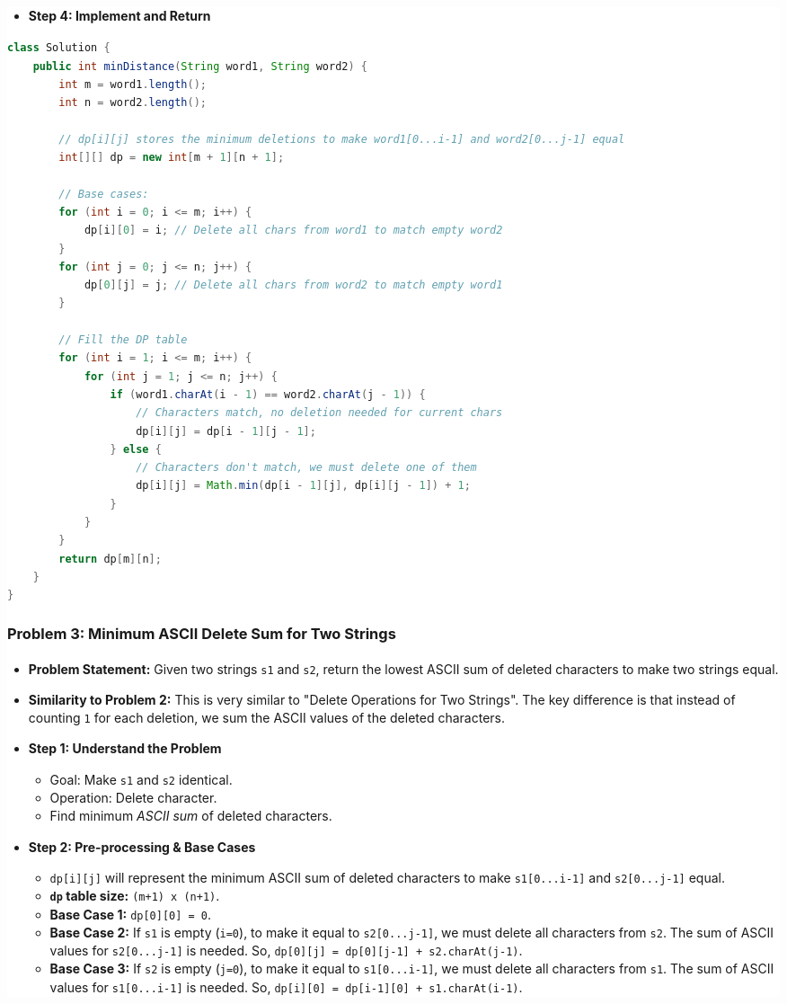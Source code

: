 *   **Step 4: Implement and Return**

```java
class Solution {
    public int minDistance(String word1, String word2) {
        int m = word1.length();
        int n = word2.length();

        // dp[i][j] stores the minimum deletions to make word1[0...i-1] and word2[0...j-1] equal
        int[][] dp = new int[m + 1][n + 1];

        // Base cases:
        for (int i = 0; i <= m; i++) {
            dp[i][0] = i; // Delete all chars from word1 to match empty word2
        }
        for (int j = 0; j <= n; j++) {
            dp[0][j] = j; // Delete all chars from word2 to match empty word1
        }

        // Fill the DP table
        for (int i = 1; i <= m; i++) {
            for (int j = 1; j <= n; j++) {
                if (word1.charAt(i - 1) == word2.charAt(j - 1)) {
                    // Characters match, no deletion needed for current chars
                    dp[i][j] = dp[i - 1][j - 1];
                } else {
                    // Characters don't match, we must delete one of them
                    dp[i][j] = Math.min(dp[i - 1][j], dp[i][j - 1]) + 1;
                }
            }
        }
        return dp[m][n];
    }
}
```

### Problem 3: Minimum ASCII Delete Sum for Two Strings

*   **Problem Statement:** Given two strings `s1` and `s2`, return the lowest ASCII sum of deleted characters to make two strings equal.

*   **Similarity to Problem 2:** This is very similar to "Delete Operations for Two Strings". The key difference is that instead of counting `1` for each deletion, we sum the ASCII values of the deleted characters.

*   **Step 1: Understand the Problem**
    *   Goal: Make `s1` and `s2` identical.
    *   Operation: Delete character.
    *   Find minimum *ASCII sum* of deleted characters.

*   **Step 2: Pre-processing & Base Cases**
    *   `dp[i][j]` will represent the minimum ASCII sum of deleted characters to make `s1[0...i-1]` and `s2[0...j-1]` equal.
    *   **`dp` table size:** `(m+1) x (n+1)`.
    *   **Base Case 1:** `dp[0][0] = 0`.
    *   **Base Case 2:** If `s1` is empty (`i=0`), to make it equal to `s2[0...j-1]`, we must delete all characters from `s2`. The sum of ASCII values for `s2[0...j-1]` is needed. So, `dp[0][j] = dp[0][j-1] + s2.charAt(j-1)`.
    *   **Base Case 3:** If `s2` is empty (`j=0`), to make it equal to `s1[0...i-1]`, we must delete all characters from `s1`. The sum of ASCII values for `s1[0...i-1]` is needed. So, `dp[i][0] = dp[i-1][0] + s1.charAt(i-1)`.

